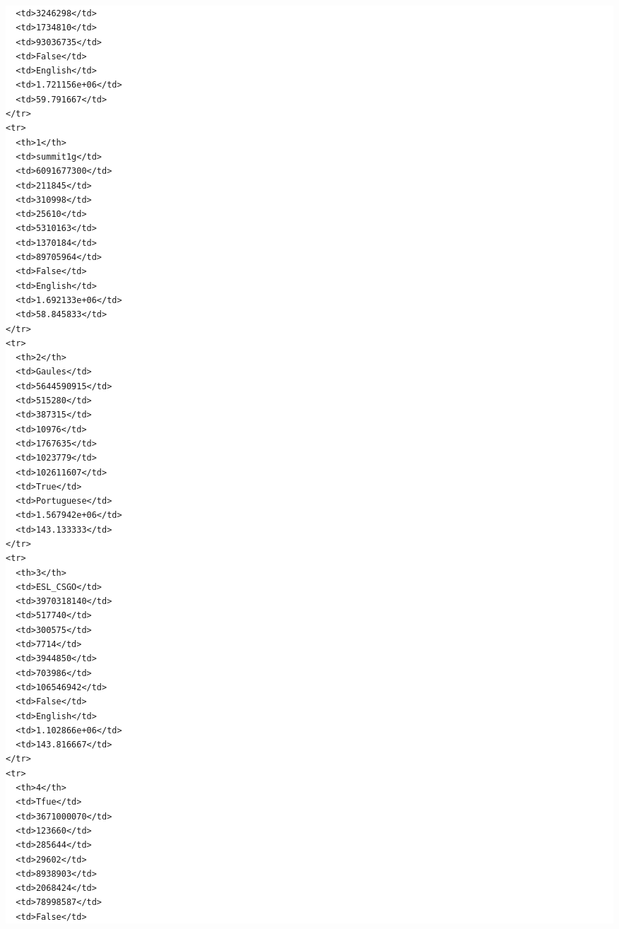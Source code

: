       <td>3246298</td>
      <td>1734810</td>
      <td>93036735</td>
      <td>False</td>
      <td>English</td>
      <td>1.721156e+06</td>
      <td>59.791667</td>
    </tr>
    <tr>
      <th>1</th>
      <td>summit1g</td>
      <td>6091677300</td>
      <td>211845</td>
      <td>310998</td>
      <td>25610</td>
      <td>5310163</td>
      <td>1370184</td>
      <td>89705964</td>
      <td>False</td>
      <td>English</td>
      <td>1.692133e+06</td>
      <td>58.845833</td>
    </tr>
    <tr>
      <th>2</th>
      <td>Gaules</td>
      <td>5644590915</td>
      <td>515280</td>
      <td>387315</td>
      <td>10976</td>
      <td>1767635</td>
      <td>1023779</td>
      <td>102611607</td>
      <td>True</td>
      <td>Portuguese</td>
      <td>1.567942e+06</td>
      <td>143.133333</td>
    </tr>
    <tr>
      <th>3</th>
      <td>ESL_CSGO</td>
      <td>3970318140</td>
      <td>517740</td>
      <td>300575</td>
      <td>7714</td>
      <td>3944850</td>
      <td>703986</td>
      <td>106546942</td>
      <td>False</td>
      <td>English</td>
      <td>1.102866e+06</td>
      <td>143.816667</td>
    </tr>
    <tr>
      <th>4</th>
      <td>Tfue</td>
      <td>3671000070</td>
      <td>123660</td>
      <td>285644</td>
      <td>29602</td>
      <td>8938903</td>
      <td>2068424</td>
      <td>78998587</td>
      <td>False</td>